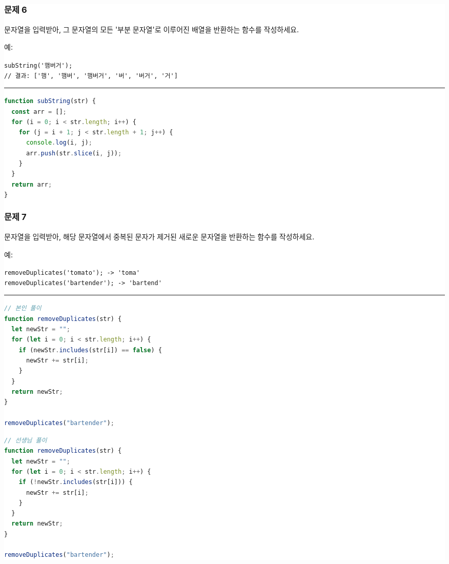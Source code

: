 ### 문제 6

문자열을 입력받아, 그 문자열의 모든 '부분 문자열'로 이루어진 배열을 반환하는 함수를 작성하세요.

예:

```
subString('햄버거');
// 결과: ['햄', '햄버', '햄버거', '버', '버거', '거']
```

---

```js
function subString(str) {
  const arr = [];
  for (i = 0; i < str.length; i++) {
    for (j = i + 1; j < str.length + 1; j++) {
      console.log(i, j);
      arr.push(str.slice(i, j));
    }
  }
  return arr;
}
```

### 문제 7

문자열을 입력받아, 해당 문자열에서 중복된 문자가 제거된 새로운 문자열을 반환하는 함수를 작성하세요.

예:

```
removeDuplicates('tomato'); -> 'toma'
removeDuplicates('bartender'); -> 'bartend'
```

---

```js
// 본인 풀이
function removeDuplicates(str) {
  let newStr = "";
  for (let i = 0; i < str.length; i++) {
    if (newStr.includes(str[i]) == false) {
      newStr += str[i];
    }
  }
  return newStr;
}

removeDuplicates("bartender");
```

```js
// 선생님 풀이
function removeDuplicates(str) {
  let newStr = "";
  for (let i = 0; i < str.length; i++) {
    if (!newStr.includes(str[i])) {
      newStr += str[i];
    }
  }
  return newStr;
}

removeDuplicates("bartender");
```
